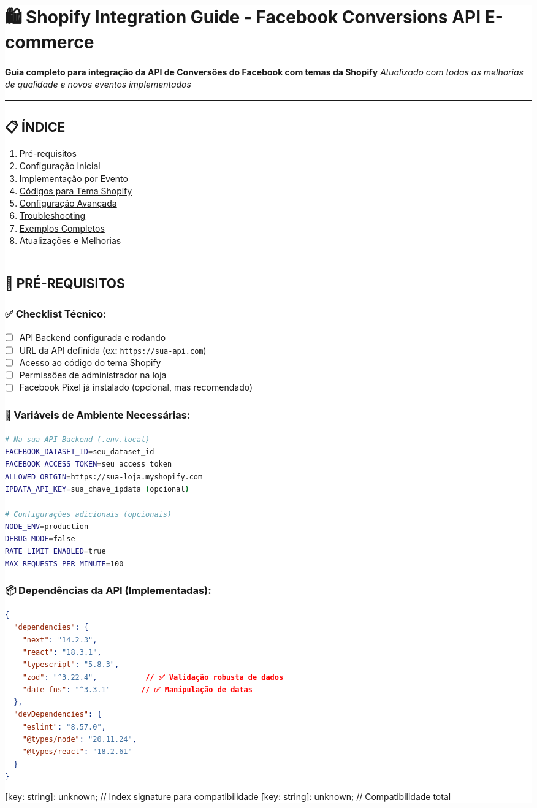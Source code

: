 # 🛍️ Shopify Integration Guide - Facebook Conversions API E-commerce

**Guia completo para integração da API de Conversões do Facebook com temas da Shopify**
*Atualizado com todas as melhorias de qualidade e novos eventos implementados*

---

## 📋 **ÍNDICE**

1. [Pré-requisitos](#pré-requisitos)
2. [Configuração Inicial](#configuração-inicial)
3. [Implementação por Evento](#implementação-por-evento)
4. [Códigos para Tema Shopify](#códigos-para-tema-shopify)
5. [Configuração Avançada](#configuração-avançada)
6. [Troubleshooting](#troubleshooting)
7. [Exemplos Completos](#exemplos-completos)
8. [Atualizações e Melhorias](#atualizações-e-melhorias)

---

## 🚀 **PRÉ-REQUISITOS**

### **✅ Checklist Técnico:**
- [ ] API Backend configurada e rodando
- [ ] URL da API definida (ex: `https://sua-api.com`)
- [ ] Acesso ao código do tema Shopify
- [ ] Permissões de administrador na loja
- [ ] Facebook Pixel já instalado (opcional, mas recomendado)

### **📍 Variáveis de Ambiente Necessárias:**
```bash
# Na sua API Backend (.env.local)
FACEBOOK_DATASET_ID=seu_dataset_id
FACEBOOK_ACCESS_TOKEN=seu_access_token
ALLOWED_ORIGIN=https://sua-loja.myshopify.com
IPDATA_API_KEY=sua_chave_ipdata (opcional)

# Configurações adicionais (opcionais)
NODE_ENV=production
DEBUG_MODE=false
RATE_LIMIT_ENABLED=true
MAX_REQUESTS_PER_MINUTE=100
```

### **📦 Dependências da API (Implementadas):**
```json
{
  "dependencies": {
    "next": "14.2.3",
    "react": "18.3.1",
    "typescript": "5.8.3",
    "zod": "^3.22.4",           // ✅ Validação robusta de dados
    "date-fns": "^3.3.1"       // ✅ Manipulação de datas
  },
  "devDependencies": {
    "eslint": "8.57.0",
    "@types/node": "20.11.24",
    "@types/react": "18.2.61"
  }
}
```


  [key: string]: unknown; // Index signature para compatibilidade
  [key: string]: unknown; // Compatibilidade total